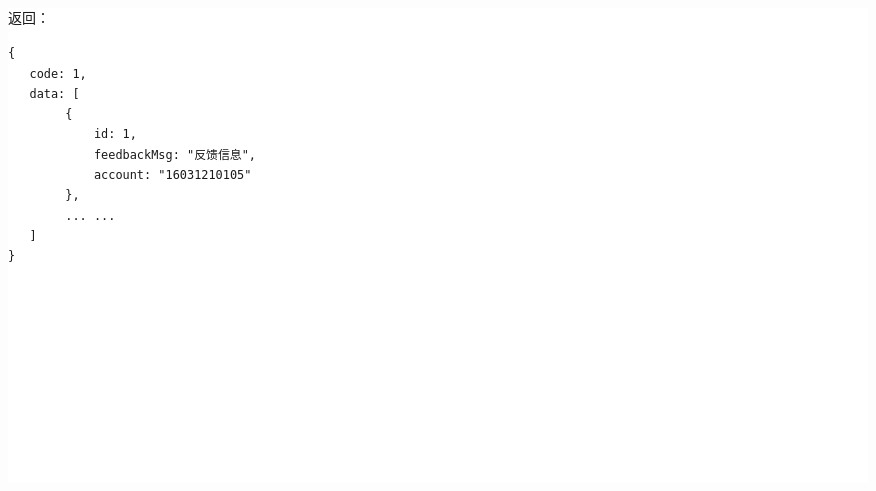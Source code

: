 返回：
```
{
   code: 1,
   data: [
        {
            id: 1,
            feedbackMsg: "反馈信息",
            account: "16031210105"
        },
        ... ...
   ]
}
```

<br>
<br>
<br>
<br><br>
<br><br><br><br><br>